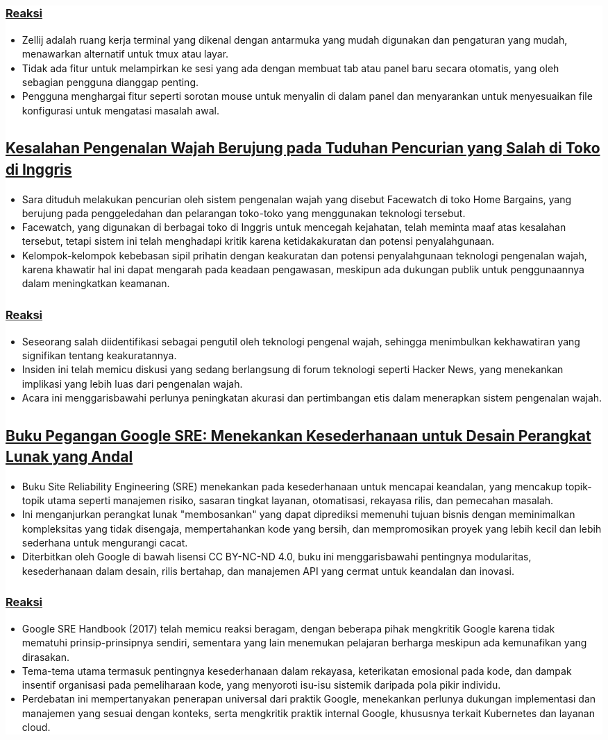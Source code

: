 ### [Reaksi](https://news.ycombinator.com/item?id=40478188)

- Zellij adalah ruang kerja terminal yang dikenal dengan antarmuka yang mudah digunakan dan pengaturan yang mudah, menawarkan alternatif untuk tmux atau layar.
- Tidak ada fitur untuk melampirkan ke sesi yang ada dengan membuat tab atau panel baru secara otomatis, yang oleh sebagian pengguna dianggap penting.
- Pengguna menghargai fitur seperti sorotan mouse untuk menyalin di dalam panel dan menyarankan untuk menyesuaikan file konfigurasi untuk mengatasi masalah awal.

## [Kesalahan Pengenalan Wajah Berujung pada Tuduhan Pencurian yang Salah di Toko di Inggris](https://www.bbc.co.uk/news/technology-69055945)

- Sara dituduh melakukan pencurian oleh sistem pengenalan wajah yang disebut Facewatch di toko Home Bargains, yang berujung pada penggeledahan dan pelarangan toko-toko yang menggunakan teknologi tersebut.
- Facewatch, yang digunakan di berbagai toko di Inggris untuk mencegah kejahatan, telah meminta maaf atas kesalahan tersebut, tetapi sistem ini telah menghadapi kritik karena ketidakakuratan dan potensi penyalahgunaan.
- Kelompok-kelompok kebebasan sipil prihatin dengan keakuratan dan potensi penyalahgunaan teknologi pengenalan wajah, karena khawatir hal ini dapat mengarah pada keadaan pengawasan, meskipun ada dukungan publik untuk penggunaannya dalam meningkatkan keamanan.

### [Reaksi](https://news.ycombinator.com/item?id=40480258)

- Seseorang salah diidentifikasi sebagai pengutil oleh teknologi pengenal wajah, sehingga menimbulkan kekhawatiran yang signifikan tentang keakuratannya.
- Insiden ini telah memicu diskusi yang sedang berlangsung di forum teknologi seperti Hacker News, yang menekankan implikasi yang lebih luas dari pengenalan wajah.
- Acara ini menggarisbawahi perlunya peningkatan akurasi dan pertimbangan etis dalam menerapkan sistem pengenalan wajah.

## [Buku Pegangan Google SRE: Menekankan Kesederhanaan untuk Desain Perangkat Lunak yang Andal](https://sre.google/sre-book/simplicity/)

- Buku Site Reliability Engineering (SRE) menekankan pada kesederhanaan untuk mencapai keandalan, yang mencakup topik-topik utama seperti manajemen risiko, sasaran tingkat layanan, otomatisasi, rekayasa rilis, dan pemecahan masalah.
- Ini menganjurkan perangkat lunak "membosankan" yang dapat diprediksi memenuhi tujuan bisnis dengan meminimalkan kompleksitas yang tidak disengaja, mempertahankan kode yang bersih, dan mempromosikan proyek yang lebih kecil dan lebih sederhana untuk mengurangi cacat.
- Diterbitkan oleh Google di bawah lisensi CC BY-NC-ND 4.0, buku ini menggarisbawahi pentingnya modularitas, kesederhanaan dalam desain, rilis bertahap, dan manajemen API yang cermat untuk keandalan dan inovasi.

### [Reaksi](https://news.ycombinator.com/item?id=40478470)

- Google SRE Handbook (2017) telah memicu reaksi beragam, dengan beberapa pihak mengkritik Google karena tidak mematuhi prinsip-prinsipnya sendiri, sementara yang lain menemukan pelajaran berharga meskipun ada kemunafikan yang dirasakan.
- Tema-tema utama termasuk pentingnya kesederhanaan dalam rekayasa, keterikatan emosional pada kode, dan dampak insentif organisasi pada pemeliharaan kode, yang menyoroti isu-isu sistemik daripada pola pikir individu.
- Perdebatan ini mempertanyakan penerapan universal dari praktik Google, menekankan perlunya dukungan implementasi dan manajemen yang sesuai dengan konteks, serta mengkritik praktik internal Google, khususnya terkait Kubernetes dan layanan cloud.
